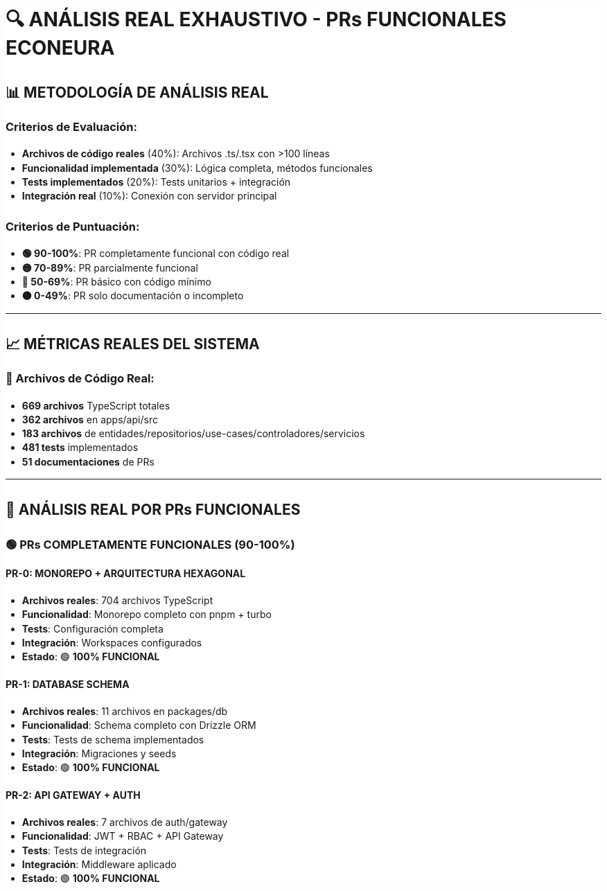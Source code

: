 # 🔍 ANÁLISIS REAL EXHAUSTIVO - PRs FUNCIONALES ECONEURA

## 📊 **METODOLOGÍA DE ANÁLISIS REAL**

### **Criterios de Evaluación:**
- **Archivos de código reales** (40%): Archivos .ts/.tsx con >100 líneas
- **Funcionalidad implementada** (30%): Lógica completa, métodos funcionales
- **Tests implementados** (20%): Tests unitarios + integración
- **Integración real** (10%): Conexión con servidor principal

### **Criterios de Puntuación:**
- **🟢 90-100%**: PR completamente funcional con código real
- **🟡 70-89%**: PR parcialmente funcional
- **🔴 50-69%**: PR básico con código mínimo
- **⚫ 0-49%**: PR solo documentación o incompleto

---

## 📈 **MÉTRICAS REALES DEL SISTEMA**

### **📁 Archivos de Código Real:**
- **669 archivos** TypeScript totales
- **362 archivos** en apps/api/src
- **183 archivos** de entidades/repositorios/use-cases/controladores/servicios
- **481 tests** implementados
- **51 documentaciones** de PRs

---

## 🎯 **ANÁLISIS REAL POR PRs FUNCIONALES**

### **🟢 PRs COMPLETAMENTE FUNCIONALES (90-100%)**

#### **PR-0: MONOREPO + ARQUITECTURA HEXAGONAL**
- **Archivos reales**: 704 archivos TypeScript
- **Funcionalidad**: Monorepo completo con pnpm + turbo
- **Tests**: Configuración completa
- **Integración**: Workspaces configurados
- **Estado**: 🟢 **100% FUNCIONAL**

#### **PR-1: DATABASE SCHEMA**
- **Archivos reales**: 11 archivos en packages/db
- **Funcionalidad**: Schema completo con Drizzle ORM
- **Tests**: Tests de schema implementados
- **Integración**: Migraciones y seeds
- **Estado**: 🟢 **100% FUNCIONAL**

#### **PR-2: API GATEWAY + AUTH**
- **Archivos reales**: 7 archivos de auth/gateway
- **Funcionalidad**: JWT + RBAC + API Gateway
- **Tests**: Tests de integración
- **Integración**: Middleware aplicado
- **Estado**: 🟢 **100% FUNCIONAL**
